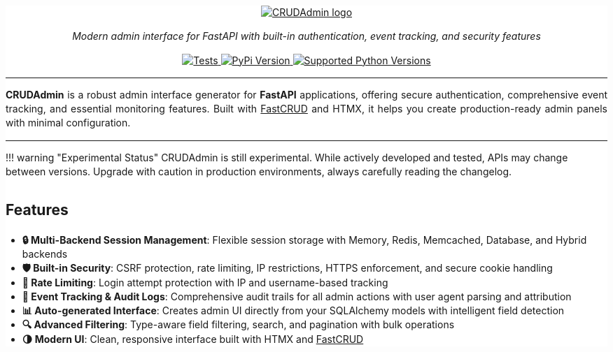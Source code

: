 <style>
    .md-typeset h1,
    .md-content__button {
        display: none;
    }
</style>

<p align="center">
  <a href="https://github.com/benavlabs/crudadmin">
    <img src="assets/CRUDAdmin.png?raw=true" alt="CRUDAdmin logo" width="45%" height="auto">
  </a>
</p>
<p align="center" markdown=1>
  <i>Modern admin interface for FastAPI with built-in authentication, event tracking, and security features</i>
</p>
<p align="center" markdown=1>
<a href="https://github.com/benavlabs/crudadmin/actions/workflows/tests.yml">
  <img src="https://github.com/benavlabs/crudadmin/actions/workflows/tests.yml/badge.svg" alt="Tests"/>
</a>
<a href="https://pypi.org/project/crudadmin/">
  <img src="https://img.shields.io/pypi/v/crudadmin?color=%2334D058&label=pypi%20package" alt="PyPi Version"/>
</a>
<a href="https://pypi.org/project/crudadmin/">
  <img src="https://img.shields.io/pypi/pyversions/crudadmin.svg?color=%2334D058" alt="Supported Python Versions"/>
</a>
</p>
<hr>
<p align="justify">
<b>CRUDAdmin</b> is a robust admin interface generator for <b>FastAPI</b> applications, offering secure authentication, comprehensive event tracking, and essential monitoring features. Built with <a href="https://github.com/benavlabs/fastcrud">FastCRUD</a> and HTMX, it helps you create production-ready admin panels with minimal configuration.
</p>
<hr>

!!! warning "Experimental Status"
    CRUDAdmin is still experimental. While actively developed and tested, APIs may change between versions. Upgrade with caution in production environments, always carefully reading the changelog.

## Features

- **🔒 Multi-Backend Session Management**: Flexible session storage with Memory, Redis, Memcached, Database, and Hybrid backends
- **🛡️ Built-in Security**: CSRF protection, rate limiting, IP restrictions, HTTPS enforcement, and secure cookie handling
- **🚦 Rate Limiting**: Login attempt protection with IP and username-based tracking
- **📝 Event Tracking & Audit Logs**: Comprehensive audit trails for all admin actions with user agent parsing and attribution
- **📊 Auto-generated Interface**: Creates admin UI directly from your SQLAlchemy models with intelligent field detection
- **🔍 Advanced Filtering**: Type-aware field filtering, search, and pagination with bulk operations
- **🌗 Modern UI**: Clean, responsive interface built with HTMX and [FastCRUD](https://github.com/benavlabs/fastcrud)
